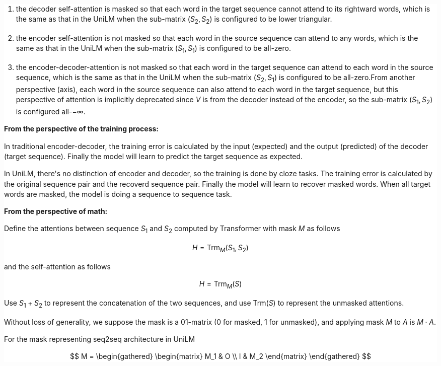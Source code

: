 1. the decoder self-attention is masked so that each word in the target sequence cannot attend to its rightward words, which is the same as that in the UniLM when the sub-matrix $(S_2, S_2)$ is configured to be lower triangular.

2. the encoder self-attention is not masked so that each word in the source sequence can attend to any words, which is the same as that in the UniLM when the sub-matrix $(S_1, S_1)$ is configured to be all-zero.

3. the encoder-decoder-attention is not masked so that each word in the target sequence can attend to each word in the source sequence, which is the same as that in the UniLM when the sub-matrix $(S_2, S_1)$ is configured to be all-zero.From another perspective (axis), each word in the source sequence can also attend to each word in the target sequence, but this perspective of attention is implicitly deprecated since $V$ is from the decoder instead of the encoder, so the sub-matrix $(S_1, S_2)$ is configured all-$-\infty$.

**From the perspective of the training process:**

In traditional encoder-decoder, the training error is calculated by the input (expected) and the output (predicted) of the decoder (target sequence). Finally the model will learn to predict the target sequence as expected.

In UniLM, there's no distinction of encoder and decoder, so the training is done by cloze tasks. The training error is calculated by the original sequence pair and the recoverd sequence pair. Finally the model will learn to recover masked words. When all target words are masked, the model is doing a sequence to sequence task.

**From the perspective of math:**

Define the attentions between sequence $S_1$ and $S_2$ computed by Transformer with mask $M$ as follows

$$
H = \text{Trm}_M(S_1, S_2)
$$

and the self-attention as follows

$$
H = \text{Trm}_M(S)
$$

Use $S_1 + S_2$ to represent the concatenation of the two sequences, and use $\text{Trm}(S)$ to represent the unmasked attentions.

Without loss of generality, we suppose the mask is a $01$-matrix (0 for masked, 1 for unmasked), and applying mask $M$ to $A$ is $M\cdot A$.

For the mask representing seq2seq architecture in UniLM

$$
M =
\begin{gathered}
\begin{matrix}
M_1 & O \\
I & M_2
\end{matrix}
\end{gathered}
$$
